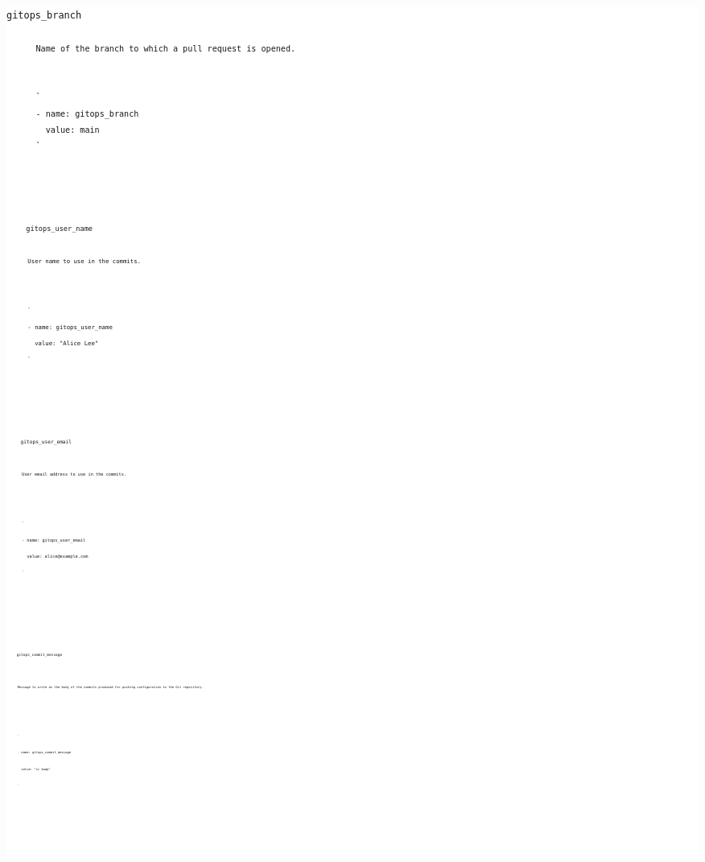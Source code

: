   <tr>
    <td><code>gitops_branch<code></td>
    <td>
      Name of the branch to which a pull request is opened.
    </td>
    <td>
      `
      - name: gitops_branch
        value: main
      `
    </td>
  </tr>

  <tr>
    <td><code>gitops_user_name<code></td>
    <td>
      User name to use in the commits.
    </td>
    <td>
      `
      - name: gitops_user_name
        value: "Alice Lee"
      `
    </td>
  </tr>

  <tr>
    <td><code>gitops_user_email<code></td>
    <td>
      User email address to use in the commits.
    </td>
    <td>
      `
      - name: gitops_user_email
        value: alice@example.com
      `
    </td>
  </tr>

  <tr>
    <td><code>gitops_commit_message<code></td>
    <td>
      Message to write as the body of the commits produced for pushing configuration to the Git repository.
    </td>
    <td>
      `
      - name: gitops_commit_message
        value: "ci bump"
      `
    </td>
  </tr>
